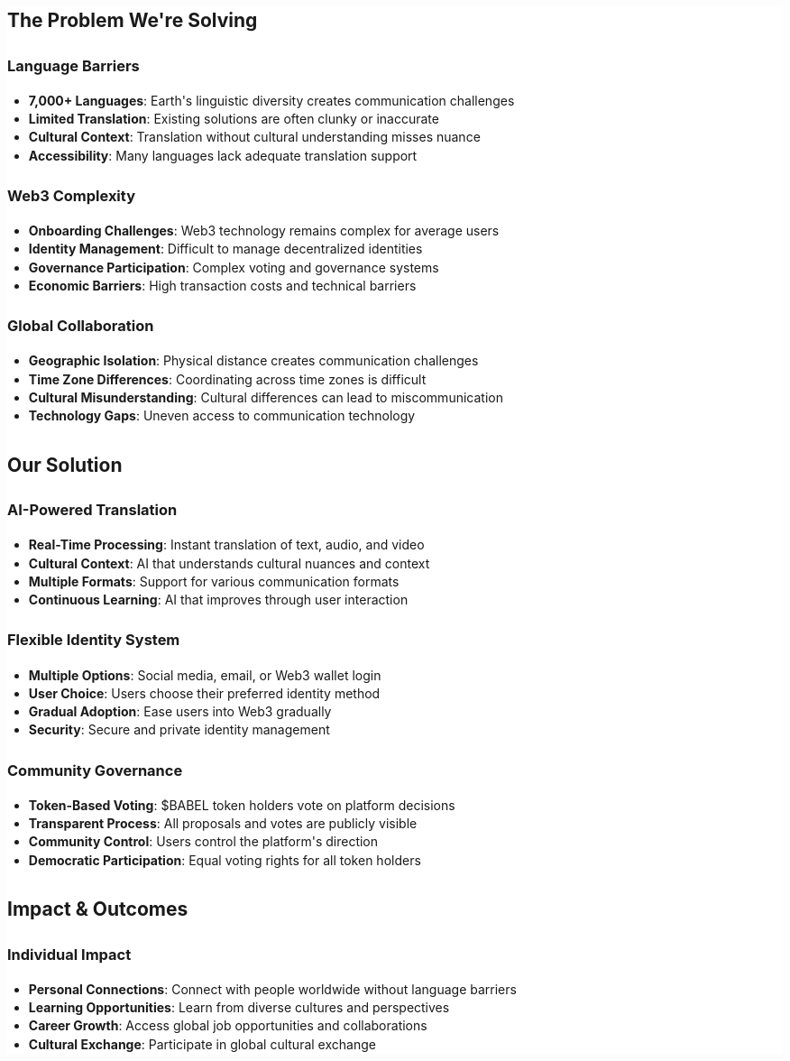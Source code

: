 ## The Problem We're Solving

### Language Barriers
- **7,000+ Languages**: Earth's linguistic diversity creates communication challenges
- **Limited Translation**: Existing solutions are often clunky or inaccurate
- **Cultural Context**: Translation without cultural understanding misses nuance
- **Accessibility**: Many languages lack adequate translation support

### Web3 Complexity
- **Onboarding Challenges**: Web3 technology remains complex for average users
- **Identity Management**: Difficult to manage decentralized identities
- **Governance Participation**: Complex voting and governance systems
- **Economic Barriers**: High transaction costs and technical barriers

### Global Collaboration
- **Geographic Isolation**: Physical distance creates communication challenges
- **Time Zone Differences**: Coordinating across time zones is difficult
- **Cultural Misunderstanding**: Cultural differences can lead to miscommunication
- **Technology Gaps**: Uneven access to communication technology

## Our Solution

### AI-Powered Translation
- **Real-Time Processing**: Instant translation of text, audio, and video
- **Cultural Context**: AI that understands cultural nuances and context
- **Multiple Formats**: Support for various communication formats
- **Continuous Learning**: AI that improves through user interaction

### Flexible Identity System
- **Multiple Options**: Social media, email, or Web3 wallet login
- **User Choice**: Users choose their preferred identity method
- **Gradual Adoption**: Ease users into Web3 gradually
- **Security**: Secure and private identity management

### Community Governance
- **Token-Based Voting**: $BABEL token holders vote on platform decisions
- **Transparent Process**: All proposals and votes are publicly visible
- **Community Control**: Users control the platform's direction
- **Democratic Participation**: Equal voting rights for all token holders

## Impact & Outcomes

### Individual Impact
- **Personal Connections**: Connect with people worldwide without language barriers
- **Learning Opportunities**: Learn from diverse cultures and perspectives
- **Career Growth**: Access global job opportunities and collaborations
- **Cultural Exchange**: Participate in global cultural exchange
